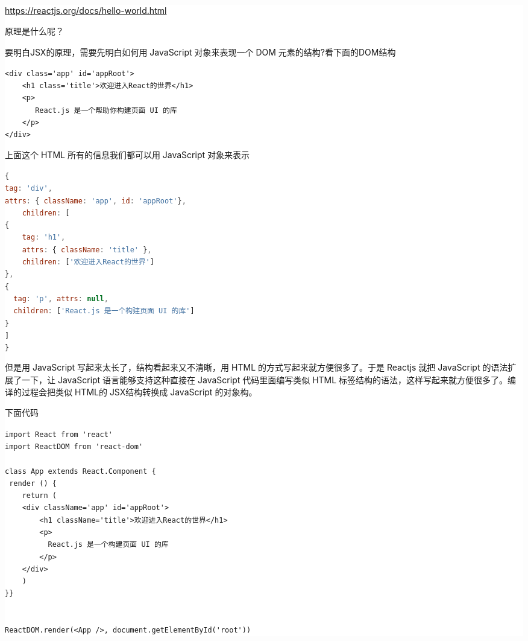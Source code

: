 
https://reactjs.org/docs/hello-world.html

原理是什么呢？

要明白JSX的原理，需要先明白如何用 JavaScript 对象来表现一个 DOM 元素的结构?看下面的DOM结构

```react
<div class='app' id='appRoot'>
    <h1 class='title'>欢迎进入React的世界</h1>
    <p>
       React.js 是一个帮助你构建页面 UI 的库
    </p>
</div>
```

上面这个 HTML 所有的信息我们都可以用 JavaScript 对象来表示

```javascript
{
tag: 'div',
attrs: { className: 'app', id: 'appRoot'},
    children: [
{
    tag: 'h1',
    attrs: { className: 'title' }, 
    children: ['欢迎进入React的世界']
},
{
  tag: 'p', attrs: null,
  children: ['React.js 是一个构建页面 UI 的库']
}
]
}
```

但是用 JavaScript 写起来太长了，结构看起来又不清晰，用 HTML 的方式写起来就方便很多了。于是 Reactjs 就把 JavaScript 的语法扩展了一下，让 JavaScript 语言能够支持这种直接在 JavaScript 代码里面编写类似 HTML 标签结构的语法，这样写起来就方便很多了。编译的过程会把类似 HTML的 JSX结构转换成 JavaScript 的对象构。

下面代码

```react
import React from 'react'
import ReactDOM from 'react-dom'

class App extends React.Component { 
 render () {
    return (
    <div className='app' id='appRoot'>
        <h1 className='title'>欢迎进入React的世界</h1>
        <p>
          React.js 是一个构建页面 UI 的库
        </p>
    </div>
    )
}}


ReactDOM.render(<App />, document.getElementById('root'))
```
